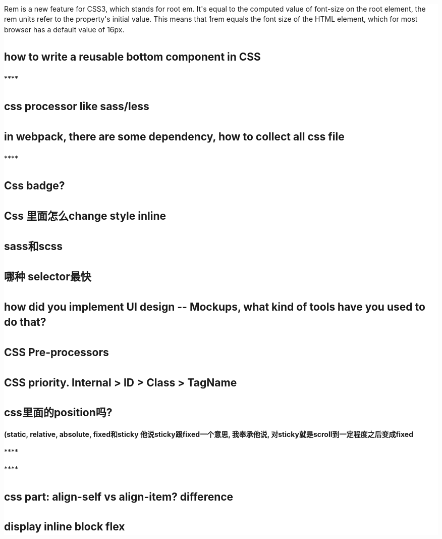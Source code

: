Rem is a new feature for CSS3, which stands for root em. It's equal to the computed value of font-size on the root element, the rem units refer to the property's initial value. This means that 1rem equals the font size of the HTML element, which for most browser has a default value of 16px.



## **how to write a reusable bottom component in CSS**

\*\*\*\*

## **css processor like sass/less** 

##  **in webpack, there are some dependency, how to collect all css file**

\*\*\*\*

## **Css badge?**

## **Css 里面怎么change style inline**

## **sass和scss**



## **哪种 selector最快**

## **how did you implement UI design -- Mockups, what kind of tools have you used to do that?**

## **CSS Pre-processors** 

## **CSS priority. Internal &gt; ID &gt; Class &gt; TagName**

## **css里面的position吗?** 

**\(static, relative, absolute, fixed和sticky 他说sticky跟fixed一个意思, 我奉承他说, 对sticky就是scroll到一定程度之后变成fixed**

\*\*\*\*

\*\*\*\*

## **css part: align-self vs align-item? difference**



## **display inline block flex**

